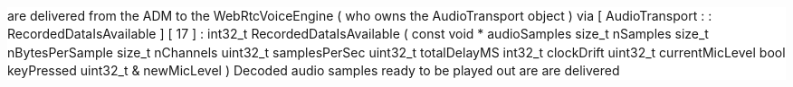 are
delivered
from
the
ADM
to
the
WebRtcVoiceEngine
(
who
owns
the
AudioTransport
object
)
via
[
AudioTransport
:
:
RecordedDataIsAvailable
]
[
17
]
:
int32_t
RecordedDataIsAvailable
(
const
void
*
audioSamples
size_t
nSamples
size_t
nBytesPerSample
size_t
nChannels
uint32_t
samplesPerSec
uint32_t
totalDelayMS
int32_t
clockDrift
uint32_t
currentMicLevel
bool
keyPressed
uint32_t
&
newMicLevel
)
Decoded
audio
samples
ready
to
be
played
out
are
are
delivered